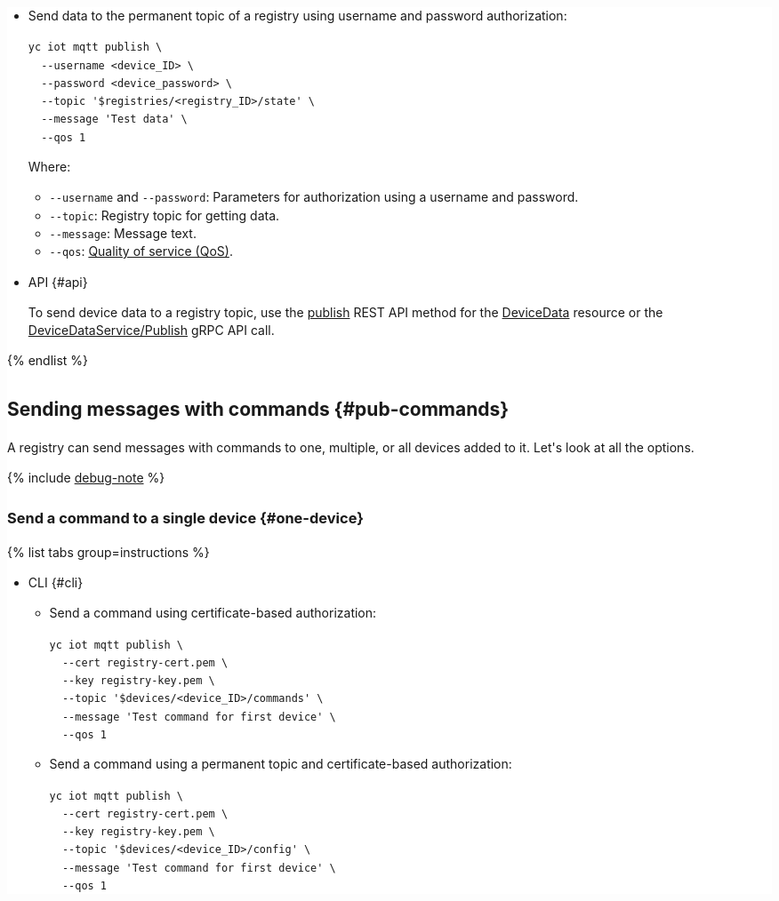    - Send data to the permanent topic of a registry using username and password authorization:

      ```
      yc iot mqtt publish \
        --username <device_ID> \
        --password <device_password> \
        --topic '$registries/<registry_ID>/state' \
        --message 'Test data' \
        --qos 1
      ```

      Where:

      - `--username` and `--password`: Parameters for authorization using a username and password.
      - `--topic`: Registry topic for getting data.
      - `--message`: Message text.
      - `--qos`: [Quality of service (QoS)](../concepts/index.md#qos).

- API {#api}

   To send device data to a registry topic, use the [publish](../api-ref/DeviceData/publish.md) REST API method for the [DeviceData](../api-ref/DeviceData/index.md) resource or the [DeviceDataService/Publish](../api-ref/grpc/device_data_service.md#Publish) gRPC API call.

{% endlist %}

## Sending messages with commands {#pub-commands}

A registry can send messages with commands to one, multiple, or all devices added to it. Let's look at all the options.

{% include [debug-note](../../_includes/iot-core/debug-note.md) %}

### Send a command to a single device {#one-device}

{% list tabs group=instructions %}

- CLI {#cli}

   - Send a command using certificate-based authorization:

      ```
      yc iot mqtt publish \
        --cert registry-cert.pem \
        --key registry-key.pem \
        --topic '$devices/<device_ID>/commands' \
        --message 'Test command for first device' \
        --qos 1
      ```

   - Send a command using a permanent topic and certificate-based authorization:

      ```
      yc iot mqtt publish \
        --cert registry-cert.pem \
        --key registry-key.pem \
        --topic '$devices/<device_ID>/config' \
        --message 'Test command for first device' \
        --qos 1
      ```
